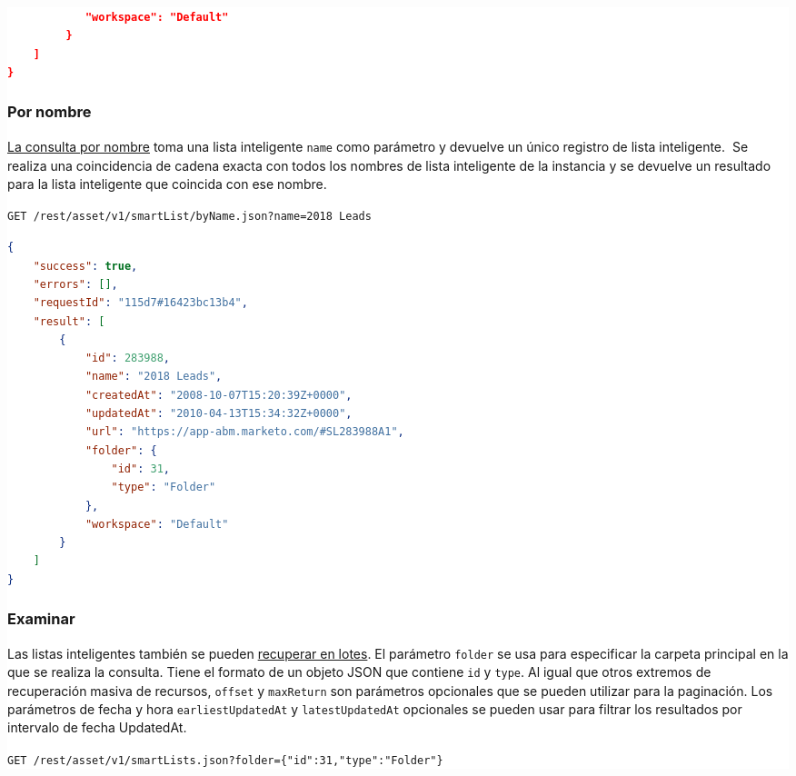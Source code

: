 ```json
            "workspace": "Default"
         }
    ]
}
```

### Por nombre

[La consulta por nombre](https://developer.adobe.com/marketo-apis/api/asset/#tag/Smart-Lists/operation/getSmartListByNameUsingGET) toma una lista inteligente `name` como parámetro y devuelve un único registro de lista inteligente.  Se realiza una coincidencia de cadena exacta con todos los nombres de lista inteligente de la instancia y se devuelve un resultado para la lista inteligente que coincida con ese nombre.

```
GET /rest/asset/v1/smartList/byName.json?name=2018 Leads
```

```json
{
    "success": true,
    "errors": [],
    "requestId": "115d7#16423bc13b4",
    "result": [
        {
            "id": 283988,
            "name": "2018 Leads",
            "createdAt": "2008-10-07T15:20:39Z+0000",
            "updatedAt": "2010-04-13T15:34:32Z+0000",
            "url": "https://app-abm.marketo.com/#SL283988A1",
            "folder": {
                "id": 31,
                "type": "Folder"
            },
            "workspace": "Default"
        }
    ]
}
```

### Examinar

Las listas inteligentes también se pueden [recuperar en lotes](https://developer.adobe.com/marketo-apis/api/asset/#tag/Smart-Lists/operation/getSmartListsUsingGET). El parámetro `folder` se usa para especificar la carpeta principal en la que se realiza la consulta. Tiene el formato de un objeto JSON que contiene `id` y `type`. Al igual que otros extremos de recuperación masiva de recursos, `offset` y `maxReturn` son parámetros opcionales que se pueden utilizar para la paginación. Los parámetros de fecha y hora `earliestUpdatedAt` y `latestUpdatedAt` opcionales se pueden usar para filtrar los resultados por intervalo de fecha UpdatedAt.

```
GET /rest/asset/v1/smartLists.json?folder={"id":31,"type":"Folder"}
```
